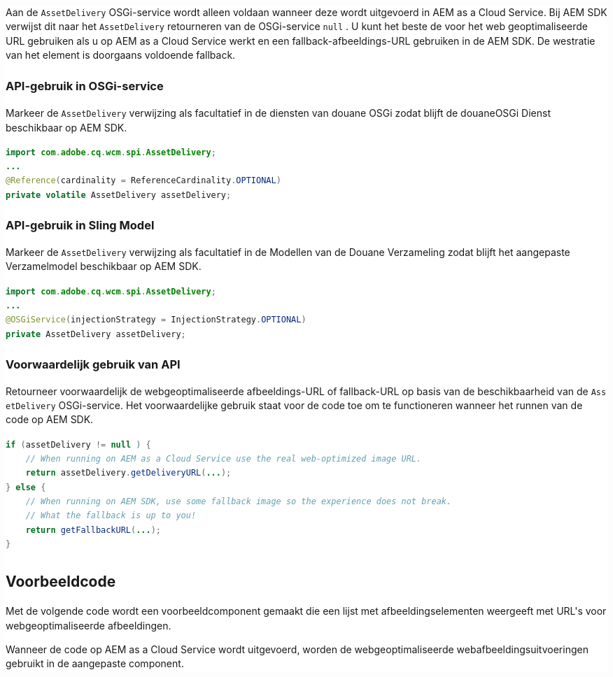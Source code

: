 Aan de `AssetDelivery` OSGi-service wordt alleen voldaan wanneer deze wordt uitgevoerd in AEM as a Cloud Service. Bij AEM SDK verwijst dit naar het `AssetDelivery` retourneren van de OSGi-service `null` . U kunt het beste de voor het web geoptimaliseerde URL gebruiken als u op AEM as a Cloud Service werkt en een fallback-afbeeldings-URL gebruiken in de AEM SDK. De westratie van het element is doorgaans voldoende fallback.


### API-gebruik in OSGi-service

Markeer de `AssetDelivery` verwijzing als facultatief in de diensten van douane OSGi zodat blijft de douaneOSGi Dienst beschikbaar op AEM SDK.

```java
import com.adobe.cq.wcm.spi.AssetDelivery;
...
@Reference(cardinality = ReferenceCardinality.OPTIONAL)
private volatile AssetDelivery assetDelivery;
```

### API-gebruik in Sling Model

Markeer de `AssetDelivery` verwijzing als facultatief in de Modellen van de Douane Verzameling zodat blijft het aangepaste Verzamelmodel beschikbaar op AEM SDK.

```java
import com.adobe.cq.wcm.spi.AssetDelivery;
...
@OSGiService(injectionStrategy = InjectionStrategy.OPTIONAL)
private AssetDelivery assetDelivery;
```

### Voorwaardelijk gebruik van API

Retourneer voorwaardelijk de webgeoptimaliseerde afbeeldings-URL of fallback-URL op basis van de beschikbaarheid van de `AssetDelivery` OSGi-service. Het voorwaardelijke gebruik staat voor de code toe om te functioneren wanneer het runnen van de code op AEM SDK.

```java
if (assetDelivery != null ) {
    // When running on AEM as a Cloud Service use the real web-optimized image URL.
    return assetDelivery.getDeliveryURL(...);
} else {
    // When running on AEM SDK, use some fallback image so the experience does not break.
    // What the fallback is up to you! 
    return getFallbackURL(...);
}
```

## Voorbeeldcode

Met de volgende code wordt een voorbeeldcomponent gemaakt die een lijst met afbeeldingselementen weergeeft met URL&#39;s voor webgeoptimaliseerde afbeeldingen.

Wanneer de code op AEM as a Cloud Service wordt uitgevoerd, worden de webgeoptimaliseerde webafbeeldingsuitvoeringen gebruikt in de aangepaste component.
